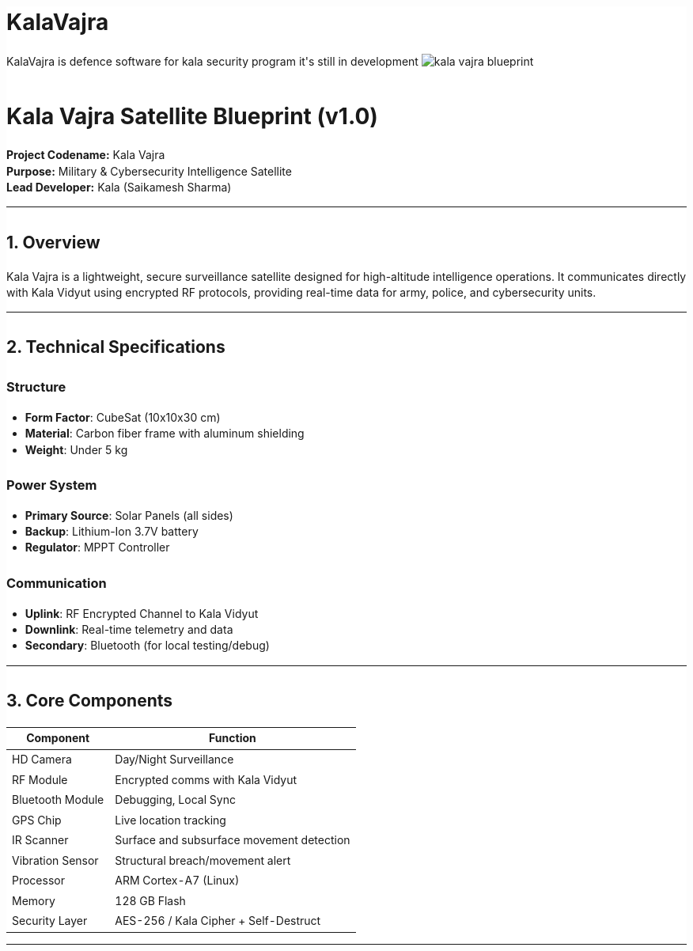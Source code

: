 # KalaVajra
KalaVajra is defence software for kala security program it's still in development 
![kala vajra blueprint](https://github.com/Kalasaikamesh944/Kala-vajra/blob/main/file_0000000030d851f7b438a3dd05357dd2_conversation_id%3D67f644f0-8718-800b-a724-0f5004bf33e6%26message_id%3D1c8bab8e-6898-46f0-a915-862d8910bc62.png)
# Kala Vajra Satellite Blueprint (v1.0)

**Project Codename:** Kala Vajra  
**Purpose:** Military & Cybersecurity Intelligence Satellite  
**Lead Developer:** Kala (Saikamesh Sharma)

---

## 1. Overview
Kala Vajra is a lightweight, secure surveillance satellite designed for high-altitude intelligence operations. It communicates directly with Kala Vidyut using encrypted RF protocols, providing real-time data for army, police, and cybersecurity units.

---

## 2. Technical Specifications

### Structure
- **Form Factor**: CubeSat (10x10x30 cm)
- **Material**: Carbon fiber frame with aluminum shielding
- **Weight**: Under 5 kg

### Power System
- **Primary Source**: Solar Panels (all sides)
- **Backup**: Lithium-Ion 3.7V battery
- **Regulator**: MPPT Controller

### Communication
- **Uplink**: RF Encrypted Channel to Kala Vidyut
- **Downlink**: Real-time telemetry and data
- **Secondary**: Bluetooth (for local testing/debug)

---

## 3. Core Components

| Component         | Function                                 |
|------------------|------------------------------------------|
| HD Camera         | Day/Night Surveillance                   |
| RF Module         | Encrypted comms with Kala Vidyut         |
| Bluetooth Module  | Debugging, Local Sync                    |
| GPS Chip          | Live location tracking                   |
| IR Scanner        | Surface and subsurface movement detection|
| Vibration Sensor  | Structural breach/movement alert         |
| Processor         | ARM Cortex-A7 (Linux)                    |
| Memory            | 128 GB Flash                             |
| Security Layer    | AES-256 / Kala Cipher + Self-Destruct    |

---